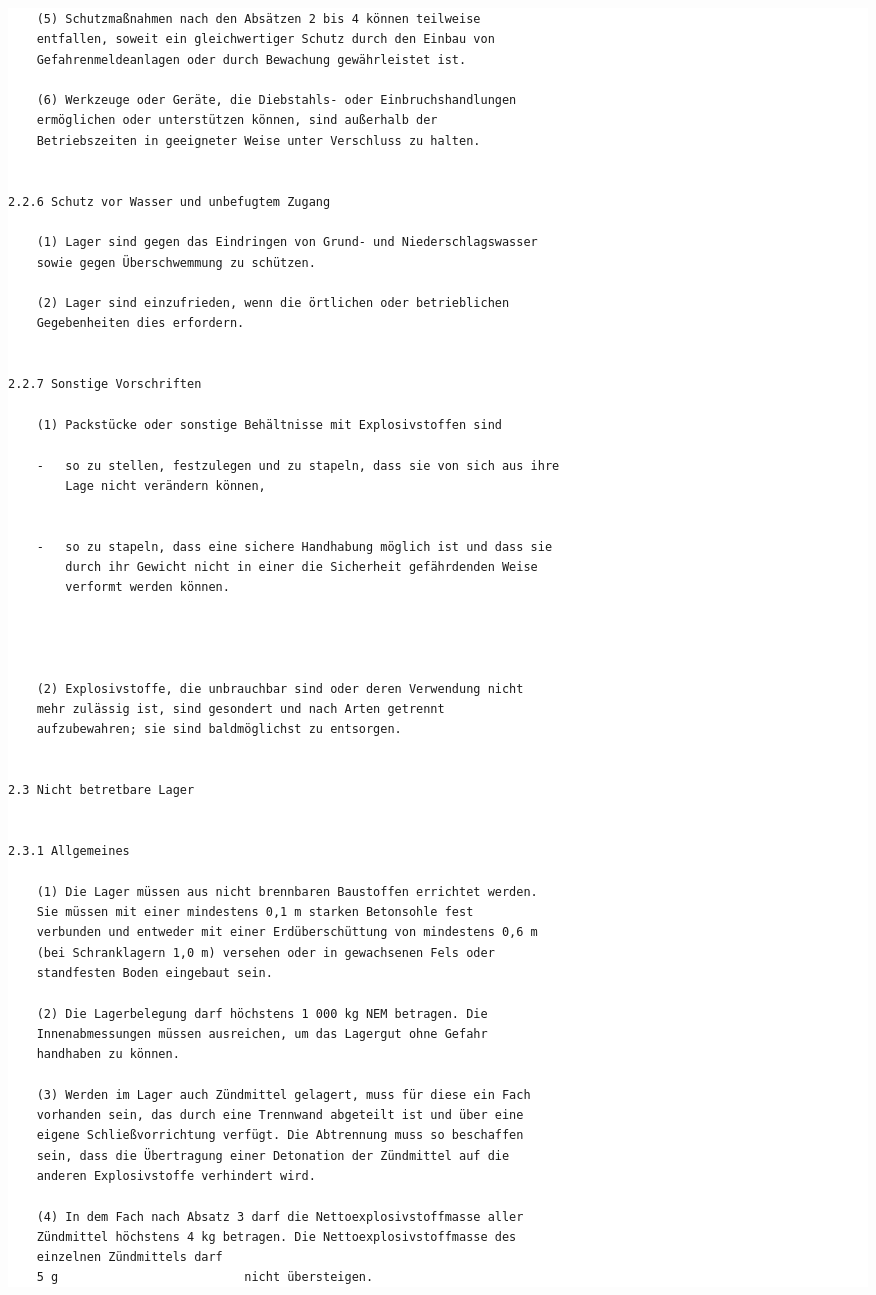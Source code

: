 


        (5) Schutzmaßnahmen nach den Absätzen 2 bis 4 können teilweise
        entfallen, soweit ein gleichwertiger Schutz durch den Einbau von
        Gefahrenmeldeanlagen oder durch Bewachung gewährleistet ist.

        (6) Werkzeuge oder Geräte, die Diebstahls- oder Einbruchshandlungen
        ermöglichen oder unterstützen können, sind außerhalb der
        Betriebszeiten in geeigneter Weise unter Verschluss zu halten.


    2.2.6 Schutz vor Wasser und unbefugtem Zugang

        (1) Lager sind gegen das Eindringen von Grund- und Niederschlagswasser
        sowie gegen Überschwemmung zu schützen.

        (2) Lager sind einzufrieden, wenn die örtlichen oder betrieblichen
        Gegebenheiten dies erfordern.


    2.2.7 Sonstige Vorschriften

        (1) Packstücke oder sonstige Behältnisse mit Explosivstoffen sind

        -   so zu stellen, festzulegen und zu stapeln, dass sie von sich aus ihre
            Lage nicht verändern können,


        -   so zu stapeln, dass eine sichere Handhabung möglich ist und dass sie
            durch ihr Gewicht nicht in einer die Sicherheit gefährdenden Weise
            verformt werden können.




        (2) Explosivstoffe, die unbrauchbar sind oder deren Verwendung nicht
        mehr zulässig ist, sind gesondert und nach Arten getrennt
        aufzubewahren; sie sind baldmöglichst zu entsorgen.


    2.3 Nicht betretbare Lager


    2.3.1 Allgemeines

        (1) Die Lager müssen aus nicht brennbaren Baustoffen errichtet werden.
        Sie müssen mit einer mindestens 0,1 m starken Betonsohle fest
        verbunden und entweder mit einer Erdüberschüttung von mindestens 0,6 m
        (bei Schranklagern 1,0 m) versehen oder in gewachsenen Fels oder
        standfesten Boden eingebaut sein.

        (2) Die Lagerbelegung darf höchstens 1 000 kg NEM betragen. Die
        Innenabmessungen müssen ausreichen, um das Lagergut ohne Gefahr
        handhaben zu können.

        (3) Werden im Lager auch Zündmittel gelagert, muss für diese ein Fach
        vorhanden sein, das durch eine Trennwand abgeteilt ist und über eine
        eigene Schließvorrichtung verfügt. Die Abtrennung muss so beschaffen
        sein, dass die Übertragung einer Detonation der Zündmittel auf die
        anderen Explosivstoffe verhindert wird.

        (4) In dem Fach nach Absatz 3 darf die Nettoexplosivstoffmasse aller
        Zündmittel höchstens 4 kg betragen. Die Nettoexplosivstoffmasse des
        einzelnen Zündmittels darf
        5 g                          nicht übersteigen.

